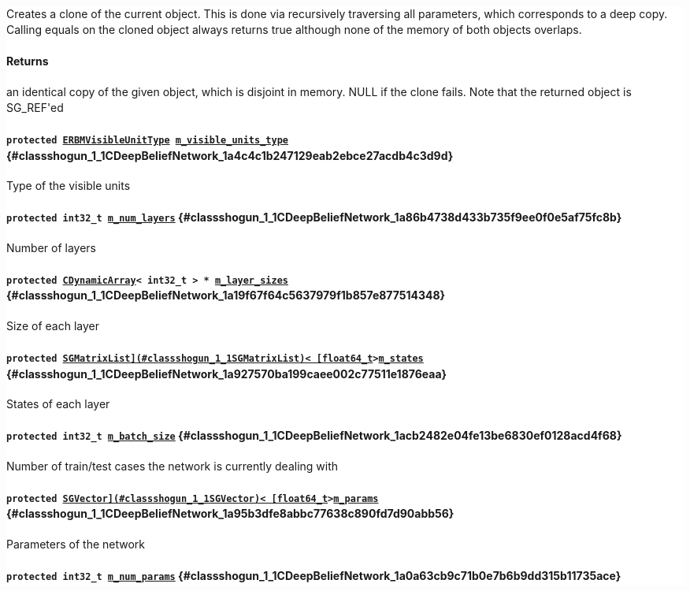 Creates a clone of the current object. This is done via recursively traversing all parameters, which corresponds to a deep copy. Calling equals on the cloned object always returns true although none of the memory of both objects overlaps.

#### Returns
an identical copy of the given object, which is disjoint in memory. NULL if the clone fails. Note that the returned object is SG_REF'ed

#### `protected `[`ERBMVisibleUnitType`](#namespaceshogun_1a3533e5c9af23b141c1ed138077bdacd9)` `[`m_visible_units_type`](#classshogun_1_1CDeepBeliefNetwork_1a4c4c1b247129eab2ebce27acdb4c3d9d) {#classshogun_1_1CDeepBeliefNetwork_1a4c4c1b247129eab2ebce27acdb4c3d9d}

Type of the visible units

#### `protected int32_t `[`m_num_layers`](#classshogun_1_1CDeepBeliefNetwork_1a86b4738d433b735f9ee0f0e5af75fc8b) {#classshogun_1_1CDeepBeliefNetwork_1a86b4738d433b735f9ee0f0e5af75fc8b}

Number of layers

#### `protected `[`CDynamicArray`](#classshogun_1_1CDynamicArray)`< int32_t > * `[`m_layer_sizes`](#classshogun_1_1CDeepBeliefNetwork_1a19f67f64c5637979f1b857e877514348) {#classshogun_1_1CDeepBeliefNetwork_1a19f67f64c5637979f1b857e877514348}

Size of each layer

#### `protected `[`SGMatrixList](#classshogun_1_1SGMatrixList)< [float64_t`](#common_8h_1ac55f3ae81b5bc9053760baacf57e47f4)` > `[`m_states`](#classshogun_1_1CDeepBeliefNetwork_1a927570ba199caee002c77511e1876eaa) {#classshogun_1_1CDeepBeliefNetwork_1a927570ba199caee002c77511e1876eaa}

States of each layer

#### `protected int32_t `[`m_batch_size`](#classshogun_1_1CDeepBeliefNetwork_1acb2482e04fe13be6830ef0128acd4f68) {#classshogun_1_1CDeepBeliefNetwork_1acb2482e04fe13be6830ef0128acd4f68}

Number of train/test cases the network is currently dealing with

#### `protected `[`SGVector](#classshogun_1_1SGVector)< [float64_t`](#common_8h_1ac55f3ae81b5bc9053760baacf57e47f4)` > `[`m_params`](#classshogun_1_1CDeepBeliefNetwork_1a95b3dfe8abbc77638c890fd7d90abb56) {#classshogun_1_1CDeepBeliefNetwork_1a95b3dfe8abbc77638c890fd7d90abb56}

Parameters of the network

#### `protected int32_t `[`m_num_params`](#classshogun_1_1CDeepBeliefNetwork_1a0a63cb9c71b0e7b6b9dd315b11735ace) {#classshogun_1_1CDeepBeliefNetwork_1a0a63cb9c71b0e7b6b9dd315b11735ace}

